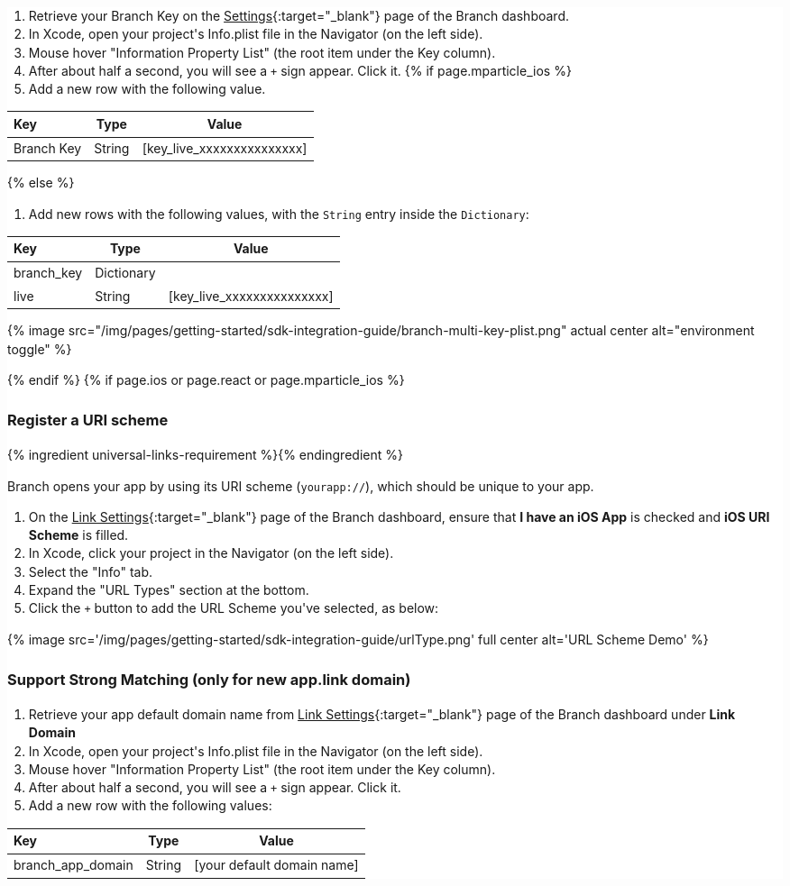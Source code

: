 1. Retrieve your Branch Key on the [Settings](https://dashboard.branch.io/#/settings){:target="_blank"} page of the Branch dashboard.
1. In Xcode, open your project's Info.plist file in the Navigator (on the left side).
1. Mouse hover "Information Property List" (the root item under the Key column).
1. After about half a second, you will see a `+` sign appear. Click it.
{% if page.mparticle_ios %}
1. Add a new row with the following value.

| Key | Type | Value |
| :--- | --- | --- |
| Branch Key | String | [key_live_xxxxxxxxxxxxxxx] |

{% else %}

1. Add new rows with the following values, with the `String` entry inside the `Dictionary`:

| Key | Type | Value |
| :--- | --- | --- |
| branch_key | Dictionary | |
| live | String | [key_live_xxxxxxxxxxxxxxx] |

{% image src="/img/pages/getting-started/sdk-integration-guide/branch-multi-key-plist.png" actual center alt="environment toggle" %}

{% endif %}
{% if page.ios or page.react or page.mparticle_ios %}

### Register a URI scheme

{% ingredient universal-links-requirement %}{% endingredient %}

Branch opens your app by using its URI scheme (`yourapp://`), which should be unique to your app.

1. On the [Link Settings](https://dashboard.branch.io/#/settings/link){:target="_blank"} page of the Branch dashboard, ensure that **I have an iOS App** is checked and **iOS URI Scheme** is filled.
1. In Xcode, click your project in the Navigator (on the left side).
1. Select the "Info" tab.
1. Expand the "URL Types" section at the bottom.
1. Click the `+` button to add the URL Scheme you've selected, as below:

{% image src='/img/pages/getting-started/sdk-integration-guide/urlType.png' full center alt='URL Scheme Demo' %}

### Support Strong Matching (only for new  **app.link** domain)

1. Retrieve your app default domain name from [Link Settings](https://dashboard.branch.io/#/settings/link){:target="_blank"} page of the Branch dashboard under **Link Domain**
1. In Xcode, open your project's Info.plist file in the Navigator (on the left side).
1. Mouse hover "Information Property List" (the root item under the Key column).
1. After about half a second, you will see a `+` sign appear. Click it.
1. Add a new row with the following values:

| Key | Type | Value |
| :--- | --- | --- |
| branch_app_domain | String | [your default domain name] |
